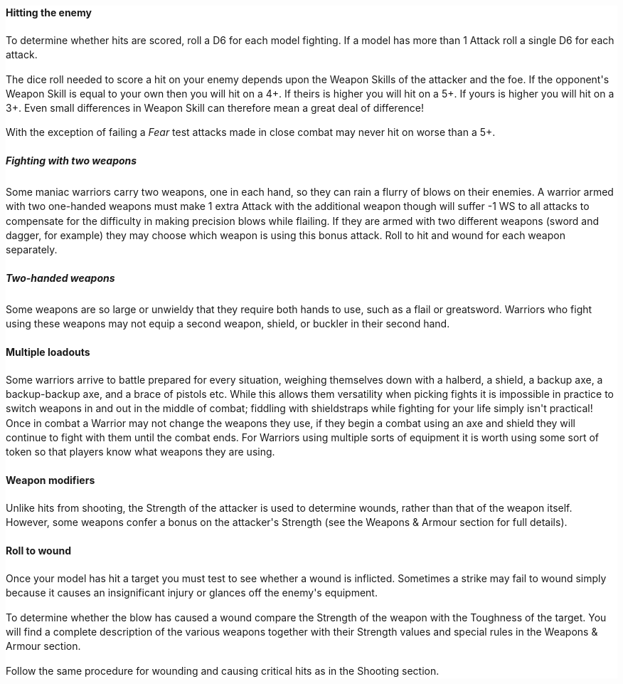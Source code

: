 #### Hitting the enemy

To determine whether hits are scored, roll a D6 for each model fighting. If a model has more than 1 Attack roll a single D6 for each attack.

The dice roll needed to score a hit on your enemy depends upon the Weapon Skills of the attacker and the foe. If the opponent's Weapon Skill is equal to your own then you will hit on a 4+. If theirs is higher you will hit on a 5+. If yours is higher you will hit on a 3+. Even small differences in Weapon Skill can therefore mean a great deal of difference! 

With the exception of failing a _Fear_ test attacks made in close combat may never hit on worse than a 5+.
```
```
##### Fighting with two weapons

Some maniac warriors carry two weapons, one in each hand, so they can rain a flurry of blows on their enemies. A warrior armed with two one-handed weapons must make 1 extra Attack with the additional weapon though will suffer -1 WS to all attacks to compensate for the difficulty in making precision blows while flailing. If they are armed with two different weapons (sword and dagger, for example) they may choose which weapon is using this bonus attack. Roll to hit and wound for each weapon separately. 
##### Two-handed weapons

Some weapons are so large or unwieldy that they require both hands to use, such as a flail or greatsword. Warriors who fight using these weapons may not equip a second weapon, shield, or buckler in their second hand.

#### Multiple loadouts

Some warriors arrive to battle prepared for every situation, weighing themselves down with a halberd, a shield, a backup axe, a backup-backup axe, and a brace of pistols etc. While this allows them versatility when picking fights it is impossible in practice to switch weapons in and out in the middle of combat; fiddling with shieldstraps while fighting for your life simply isn't practical! Once in combat a Warrior may not change the weapons they use, if they begin a combat using an axe and shield they will continue to fight with them until the combat ends. For Warriors using multiple sorts of equipment it is worth using some sort of token so that players know what weapons they are using.

#### Weapon modifiers

Unlike hits from shooting, the Strength of the attacker is used to determine wounds, rather than that of the weapon itself. However, some weapons confer a bonus on the attacker's Strength (see the Weapons & Armour section for full details). 

#### Roll to wound

Once your model has hit a target you must test to see whether a wound is inflicted. Sometimes a strike may fail to wound simply because it causes an insignificant injury or glances off the enemy's equipment. 

To determine whether the blow has caused a wound compare the Strength of the weapon with the Toughness of the target. You will find a complete description of the various weapons together with their Strength values and special rules in the Weapons & Armour section. 

Follow the same procedure for wounding and causing critical hits as in the Shooting section. 
